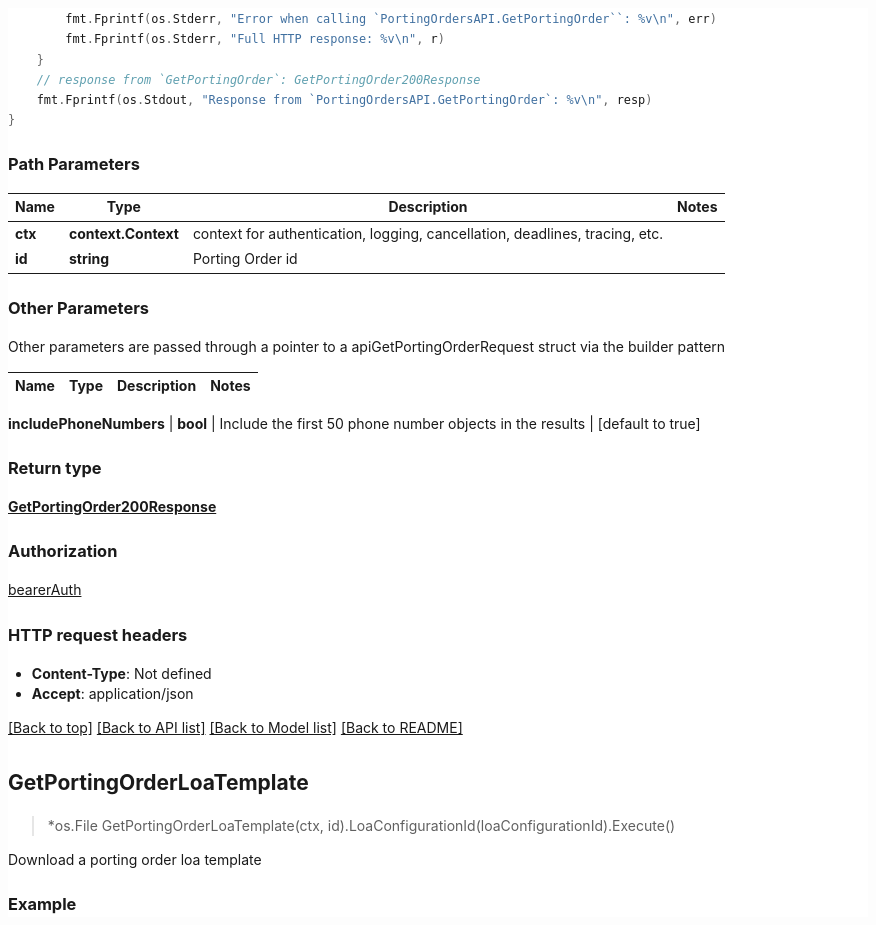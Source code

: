 ```go
		fmt.Fprintf(os.Stderr, "Error when calling `PortingOrdersAPI.GetPortingOrder``: %v\n", err)
		fmt.Fprintf(os.Stderr, "Full HTTP response: %v\n", r)
	}
	// response from `GetPortingOrder`: GetPortingOrder200Response
	fmt.Fprintf(os.Stdout, "Response from `PortingOrdersAPI.GetPortingOrder`: %v\n", resp)
}
```

### Path Parameters


Name | Type | Description  | Notes
------------- | ------------- | ------------- | -------------
**ctx** | **context.Context** | context for authentication, logging, cancellation, deadlines, tracing, etc.
**id** | **string** | Porting Order id | 

### Other Parameters

Other parameters are passed through a pointer to a apiGetPortingOrderRequest struct via the builder pattern


Name | Type | Description  | Notes
------------- | ------------- | ------------- | -------------

 **includePhoneNumbers** | **bool** | Include the first 50 phone number objects in the results | [default to true]

### Return type

[**GetPortingOrder200Response**](GetPortingOrder200Response.md)

### Authorization

[bearerAuth](../README.md#bearerAuth)

### HTTP request headers

- **Content-Type**: Not defined
- **Accept**: application/json

[[Back to top]](#) [[Back to API list]](../README.md#documentation-for-api-endpoints)
[[Back to Model list]](../README.md#documentation-for-models)
[[Back to README]](../README.md)


## GetPortingOrderLoaTemplate

> *os.File GetPortingOrderLoaTemplate(ctx, id).LoaConfigurationId(loaConfigurationId).Execute()

Download a porting order loa template



### Example
